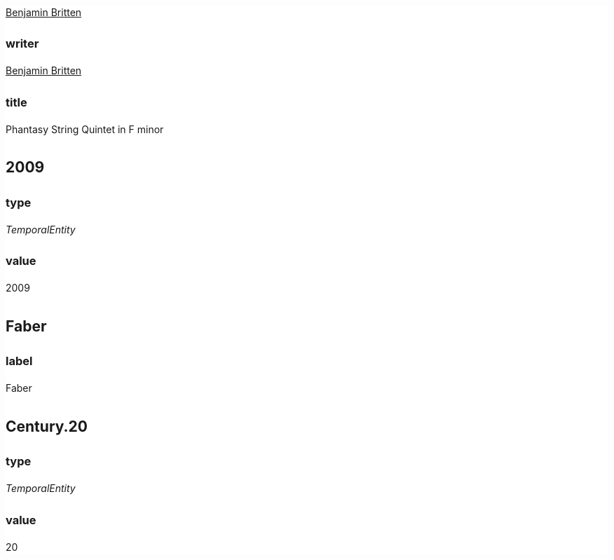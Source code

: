 [Benjamin Britten](#Benjamin-Britten)

### writer


[Benjamin Britten](#Benjamin-Britten)

### title


Phantasy String Quintet in F minor

## 2009

### type


*TemporalEntity*

### value


2009

## Faber

### label


Faber

## Century.20

### type


*TemporalEntity*

### value


20